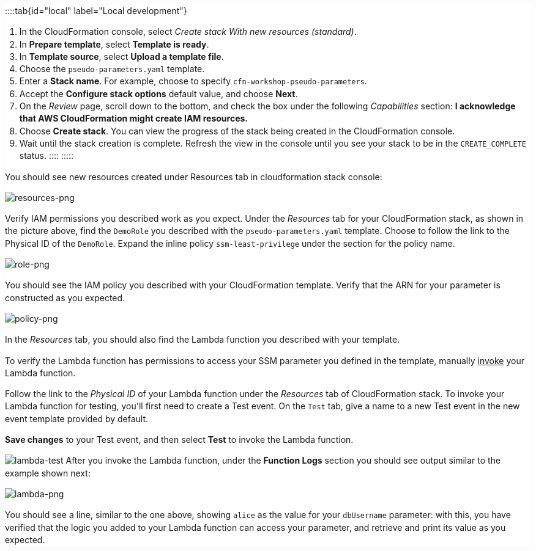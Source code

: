 ::::tab{id="local" label="Local development"}
1. In the CloudFormation console, select *Create stack With new resources (standard)*.
1. In **Prepare template**, select **Template is ready**.
1. In **Template source**, select **Upload a template file**.
1. Choose the `pseudo-parameters.yaml` template.
1. Enter a **Stack name**. For example, choose to specify `cfn-workshop-pseudo-parameters`.
1. Accept the **Configure stack options** default value, and choose **Next**.
1. On the _Review_ page, scroll down to the bottom, and check the box under the following *Capabilities* section: **I acknowledge that AWS CloudFormation might create IAM resources.**
1. Choose **Create stack**. You can view the progress of the stack being created in the CloudFormation console.
1. Wait until the stack creation is complete. Refresh the view in the console until you see your stack to be in the `CREATE_COMPLETE` status.
::::
:::::

You should see new resources created under Resources tab in cloudformation stack console:

![resources-png](/static/basics/templates/pseudo-parameters/resources.png)

Verify IAM permissions you described work as you expect. Under the _Resources_ tab for your CloudFormation stack, as shown in the picture above, find the `DemoRole` you described with the `pseudo-parameters.yaml` template. Choose to follow the link to the Physical ID of the `DemoRole`. Expand the inline policy `ssm-least-privilege` under the section for the policy name.

![role-png](/static/basics/templates/pseudo-parameters/role.png)

You should see the IAM policy you described with your CloudFormation template. Verify that the ARN for your parameter is constructed as you expected.

![policy-png](/static/basics/templates/pseudo-parameters/policy.png)

In the _Resources_ tab, you should also find the Lambda function you described with your template.

To verify the Lambda function has permissions to access your SSM parameter you defined in the template,
manually [invoke](https://docs.aws.amazon.com/lambda/latest/dg/getting-started-create-function.html#get-started-invoke-manually) your
Lambda function.

Follow the link to the _Physical ID_ of your Lambda function under the _Resources_ tab of CloudFormation stack. To invoke your Lambda function for testing, you'll first need to create a Test event. On the `Test` tab, give a name to a new Test event in the new event template provided by default.

**Save changes** to your Test event, and then select **Test** to invoke the Lambda function.

![lambda-test](/static/basics/templates/pseudo-parameters/lambda-test.png)
After you invoke the Lambda function, under the **Function Logs** section you should see output similar to the example shown next:

![lambda-png](/static/basics/templates/pseudo-parameters/lambda.png)

You should see a line, similar to the one above, showing `alice` as the value for your `dbUsername` parameter: with this,
you have verified that the logic you added to your Lambda function can access your parameter, and retrieve and print its value as you expected.
